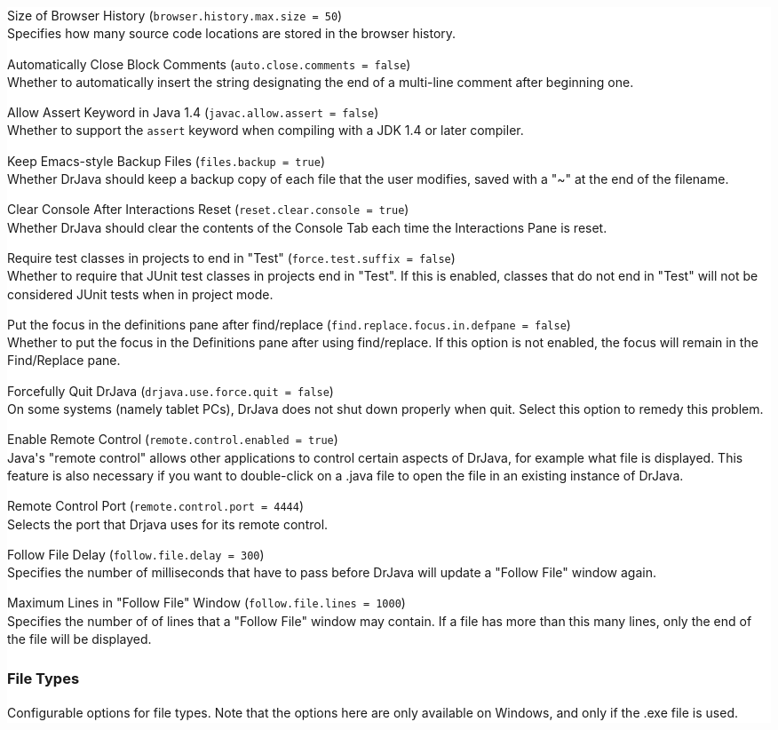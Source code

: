 Size of Browser History (`browser.history.max.size = 50`)  
Specifies how many source code locations are stored in the browser
history.

Automatically Close Block Comments (`auto.close.comments = false`)  
Whether to automatically insert the string designating the end of a
multi-line comment after beginning one.

Allow Assert Keyword in Java 1.4 (`javac.allow.assert = false`)  
Whether to support the `assert` keyword when compiling with a JDK 1.4 or
later compiler.

Keep Emacs-style Backup Files (`files.backup = true`)  
Whether DrJava should keep a backup copy of each file that the user
modifies, saved with a "\~" at the end of the filename.

Clear Console After Interactions Reset (`reset.clear.console = true`)  
Whether DrJava should clear the contents of the Console Tab each time
the Interactions Pane is reset.

Require test classes in projects to end in "Test" (`force.test.suffix = false`)  
Whether to require that JUnit test classes in projects end in "Test". If
this is enabled, classes that do not end in "Test" will not be
considered JUnit tests when in project mode.

Put the focus in the definitions pane after find/replace (`find.replace.focus.in.defpane = false`)  
Whether to put the focus in the Definitions pane after using
find/replace. If this option is not enabled, the focus will remain in
the Find/Replace pane.

Forcefully Quit DrJava (`drjava.use.force.quit =
              false`)  
On some systems (namely tablet PCs), DrJava does not shut down properly
when quit. Select this option to remedy this problem.

Enable Remote Control (`remote.control.enabled =
              true`)  
Java's "remote control" allows other applications to control certain
aspects of DrJava, for example what file is displayed. This feature is
also necessary if you want to double-click on a .java file to open the
file in an existing instance of DrJava.

Remote Control Port (`remote.control.port =
              4444`)  
Selects the port that Drjava uses for its remote control.

Follow File Delay (`follow.file.delay =
              300`)  
Specifies the number of milliseconds that have to pass before DrJava
will update a "Follow File" window again.

Maximum Lines in "Follow File" Window (`follow.file.lines = 1000`)  
Specifies the number of of lines that a "Follow File" window may
contain. If a file has more than this many lines, only the end of the
file will be displayed.

### File Types

Configurable options for file types. Note that the options here are only
available on Windows, and only if the .exe file is used.

